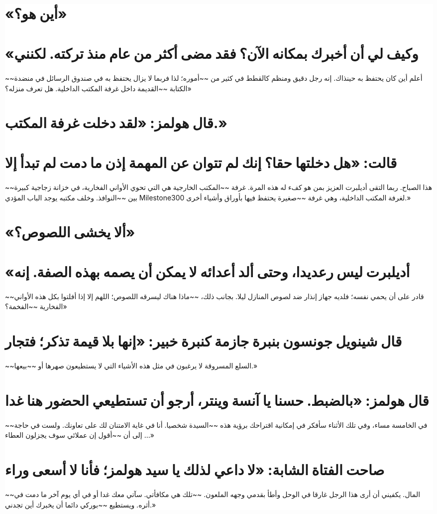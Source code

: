 # «أين هو؟»

# «وكيف لي أن أخبرك بمكانه الآن؟ فقد مضى أكثر من عام منذ تركته. لكنني
~~أعلم أين كان يحتفظ به حينذاك. إنه رجل دقيق ومنظم كالقطط في كثير من
~~أموره؛ لذا فربما لا يزال يحتفظ به في صندوق الرسائل في منضدة الكتابة
~~القديمة داخل غرفة المكتب الداخلية. هل تعرف منزله؟»

# قال هولمز: «لقد دخلت غرفة المكتب.»

# قالت: «هل دخلتها حقا؟ إنك لم تتوان عن المهمة إذن ما دمت لم تبدأ إلا
~~هذا الصباح. ربما التقى أديلبرت العزيز بمن هو كفء له هذه المرة. غرفة
~~المكتب الخارجية هي التي تحوي الأواني الفخارية، في خزانة زجاجية كبيرة بين
~~النوافذ. وخلف مكتبه يوجد الباب المؤدي  Milestone300  لغرفة المكتب الداخلية، وهي غرفة
~~صغيرة يحتفظ فيها بأوراق وأشياء أخرى.»

# «ألا يخشى اللصوص؟»

# «أديلبرت ليس رعديدا، وحتى ألد أعدائه لا يمكن أن يصمه بهذه الصفة. إنه
~~قادر على أن يحمي نفسه؛ فلديه جهاز إنذار ضد لصوص المنازل ليلا. بجانب ذلك،
~~ماذا هناك ليسرقه اللصوص؛ اللهم إلا إذا أفلتوا بكل هذه الأواني الفخارية
~~الفخمة؟»

# قال شينويل جونسون بنبرة جازمة كنبرة خبير: «إنها بلا قيمة تذكر؛ فتجار
~~السلع المسروقة لا يرغبون في مثل هذه الأشياء التي لا يستطيعون صهرها أو
~~بيعها.»

# قال هولمز: «بالضبط. حسنا يا آنسة وينتر، أرجو أن تستطيعي الحضور هنا غدا
~~في الخامسة مساء، وفي تلك الأثناء سأفكر في إمكانية اقتراحك برؤية هذه
~~السيدة شخصيا. أنا في غاية الامتنان لك على تعاونك. ولست في حاجة إلى أن
~~أقول إن عملائي سوف يجزلون العطاء …»

# صاحت الفتاة الشابة: «لا داعي لذلك يا سيد هولمز؛ فأنا لا أسعى وراء
~~المال. يكفيني أن أرى هذا الرجل غارقا في الوحل وأطأ بقدمي وجهه الملعون.
~~تلك هي مكافأتي. سآتي معك غدا أو في أي يوم آخر ما دمت في أثره. ويستطيع
~~بوركي دائما أن يخبرك أين تجدني.»
